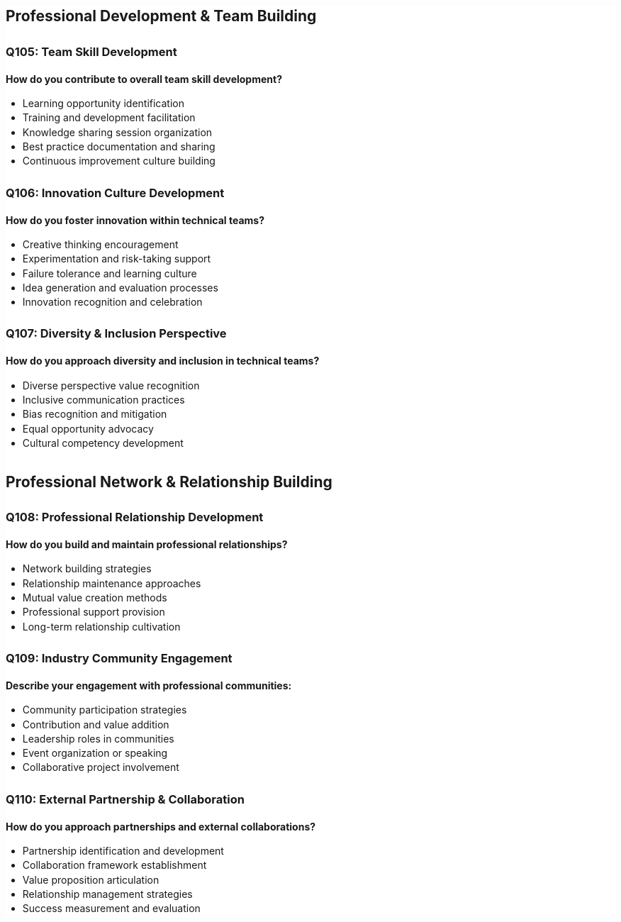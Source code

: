 ## Professional Development & Team Building

### Q105: Team Skill Development
**How do you contribute to overall team skill development?**
- Learning opportunity identification
- Training and development facilitation
- Knowledge sharing session organization
- Best practice documentation and sharing
- Continuous improvement culture building

### Q106: Innovation Culture Development
**How do you foster innovation within technical teams?**
- Creative thinking encouragement
- Experimentation and risk-taking support
- Failure tolerance and learning culture
- Idea generation and evaluation processes
- Innovation recognition and celebration

### Q107: Diversity & Inclusion Perspective
**How do you approach diversity and inclusion in technical teams?**
- Diverse perspective value recognition
- Inclusive communication practices
- Bias recognition and mitigation
- Equal opportunity advocacy
- Cultural competency development

## Professional Network & Relationship Building

### Q108: Professional Relationship Development
**How do you build and maintain professional relationships?**
- Network building strategies
- Relationship maintenance approaches
- Mutual value creation methods
- Professional support provision
- Long-term relationship cultivation

### Q109: Industry Community Engagement
**Describe your engagement with professional communities:**
- Community participation strategies
- Contribution and value addition
- Leadership roles in communities
- Event organization or speaking
- Collaborative project involvement

### Q110: External Partnership & Collaboration
**How do you approach partnerships and external collaborations?**
- Partnership identification and development
- Collaboration framework establishment
- Value proposition articulation
- Relationship management strategies
- Success measurement and evaluation

